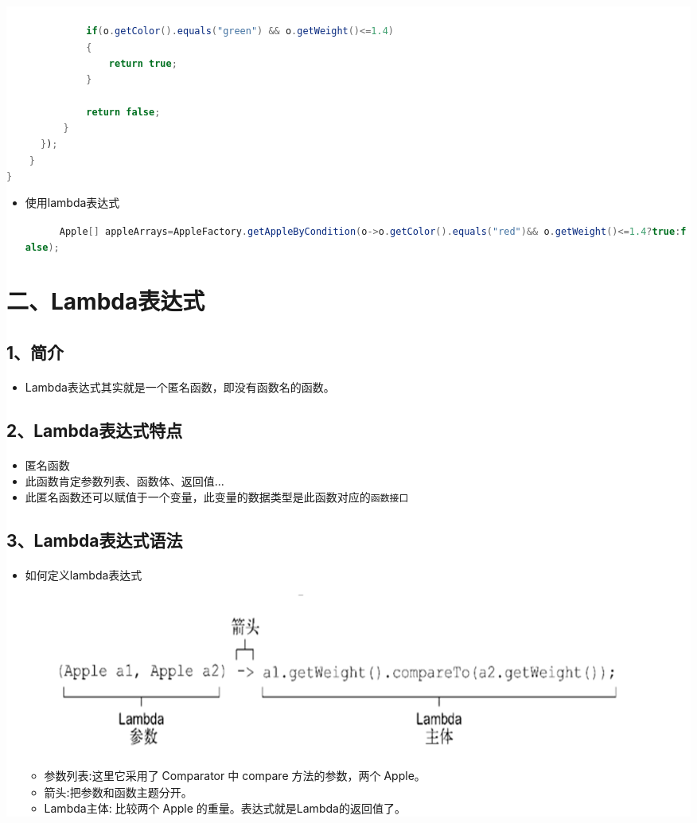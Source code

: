   ~~~ java
  				
  				if(o.getColor().equals("green") && o.getWeight()<=1.4)
  				{
  					return true;
  				}
  				
  				return false;
  			}
  		});
      }
  }
  ~~~

- 使用lambda表达式

  ~~~ java
  		Apple[] appleArrays=AppleFactory.getAppleByCondition(o->o.getColor().equals("red")&& o.getWeight()<=1.4?true:false);
  
  ~~~

# 二、Lambda表达式

## 1、简介

- Lambda表达式其实就是一个匿名函数，即没有函数名的函数。

## 2、Lambda表达式特点

- 匿名函数
- 此函数肯定参数列表、函数体、返回值...
- 此匿名函数还可以赋值于一个变量，此变量的数据类型是此函数对应的`函数接口`

## 3、Lambda表达式语法

- 如何定义lambda表达式

  ![image-20200722143202995](image-20200722143202995.png)

  - 参数列表:这里它采用了 Comparator 中 compare 方法的参数，两个 Apple。
  - 箭头:把参数和函数主题分开。
  - Lambda主体: 比较两个 Apple 的重量。表达式就是Lambda的返回值了。
